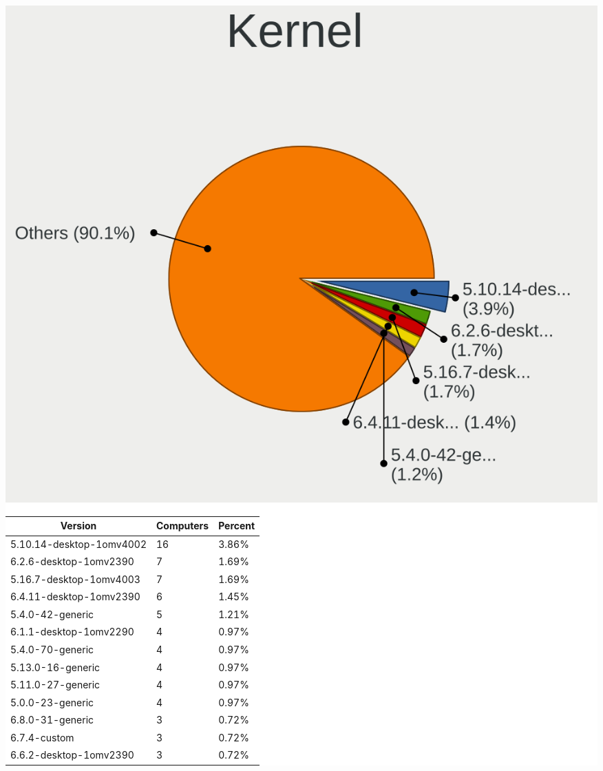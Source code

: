 ![Kernel](./All/images/pie_chart/os_kernel.svg)


| Version                           | Computers | Percent |
|-----------------------------------|-----------|---------|
| 5.10.14-desktop-1omv4002          | 16        | 3.86%   |
| 6.2.6-desktop-1omv2390            | 7         | 1.69%   |
| 5.16.7-desktop-1omv4003           | 7         | 1.69%   |
| 6.4.11-desktop-1omv2390           | 6         | 1.45%   |
| 5.4.0-42-generic                  | 5         | 1.21%   |
| 6.1.1-desktop-1omv2290            | 4         | 0.97%   |
| 5.4.0-70-generic                  | 4         | 0.97%   |
| 5.13.0-16-generic                 | 4         | 0.97%   |
| 5.11.0-27-generic                 | 4         | 0.97%   |
| 5.0.0-23-generic                  | 4         | 0.97%   |
| 6.8.0-31-generic                  | 3         | 0.72%   |
| 6.7.4-custom                      | 3         | 0.72%   |
| 6.6.2-desktop-1omv2390            | 3         | 0.72%   |